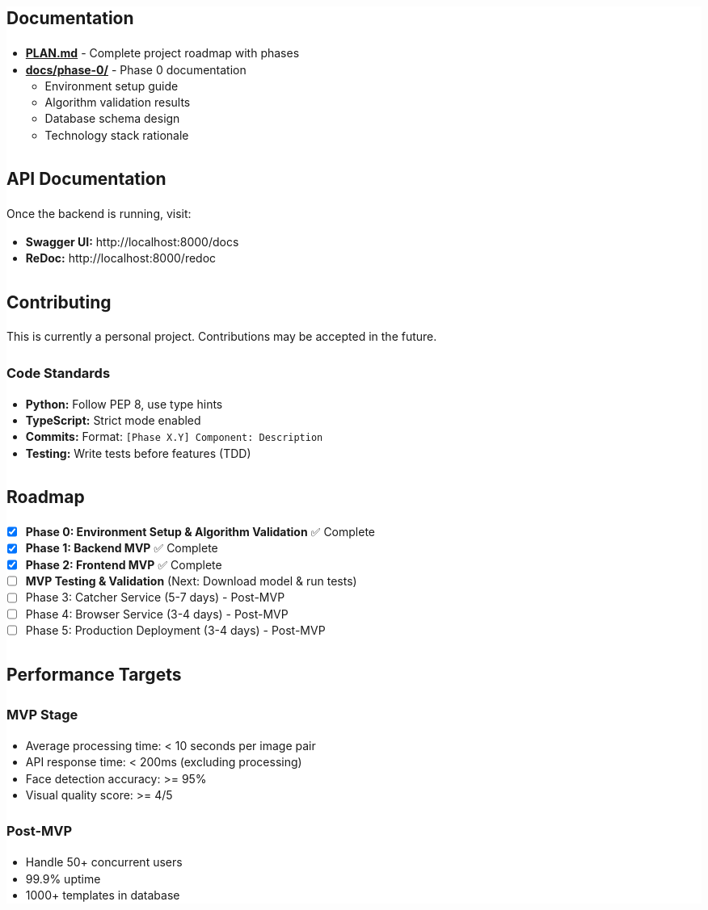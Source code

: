 ## Documentation

- **[PLAN.md](./PLAN.md)** - Complete project roadmap with phases
- **[docs/phase-0/](./docs/phase-0/)** - Phase 0 documentation
  - Environment setup guide
  - Algorithm validation results
  - Database schema design
  - Technology stack rationale

## API Documentation

Once the backend is running, visit:
- **Swagger UI:** http://localhost:8000/docs
- **ReDoc:** http://localhost:8000/redoc

## Contributing

This is currently a personal project. Contributions may be accepted in the future.

### Code Standards

- **Python:** Follow PEP 8, use type hints
- **TypeScript:** Strict mode enabled
- **Commits:** Format: `[Phase X.Y] Component: Description`
- **Testing:** Write tests before features (TDD)

## Roadmap

- [x] **Phase 0: Environment Setup & Algorithm Validation** ✅ Complete
- [x] **Phase 1: Backend MVP** ✅ Complete
- [x] **Phase 2: Frontend MVP** ✅ Complete
- [ ] **MVP Testing & Validation** (Next: Download model & run tests)
- [ ] Phase 3: Catcher Service (5-7 days) - Post-MVP
- [ ] Phase 4: Browser Service (3-4 days) - Post-MVP
- [ ] Phase 5: Production Deployment (3-4 days) - Post-MVP

## Performance Targets

### MVP Stage
- Average processing time: < 10 seconds per image pair
- API response time: < 200ms (excluding processing)
- Face detection accuracy: >= 95%
- Visual quality score: >= 4/5

### Post-MVP
- Handle 50+ concurrent users
- 99.9% uptime
- 1000+ templates in database
